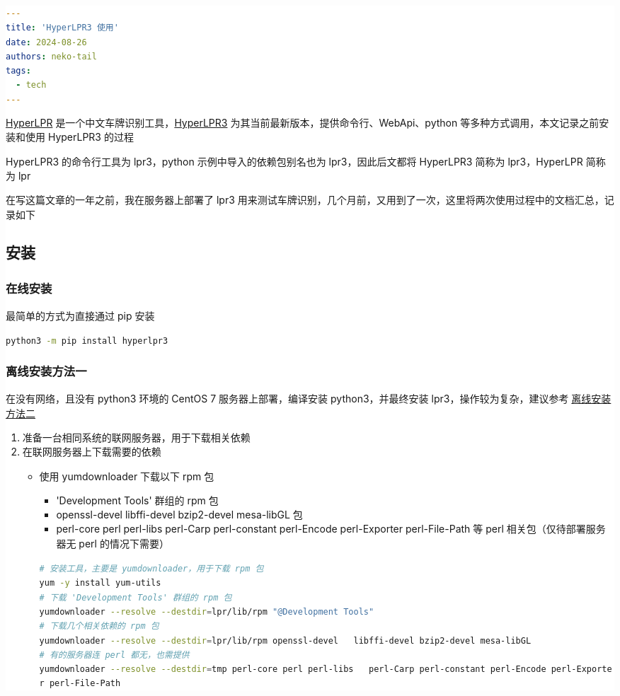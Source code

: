 ```yaml
---
title: 'HyperLPR3 使用'
date: 2024-08-26
authors: neko-tail
tags: 
  - tech
---
```


[HyperLPR](https://github.com/szad670401/HyperLPR) 是一个中文车牌识别工具，[HyperLPR3](https://github.com/szad670401/HyperLPR/releases/tag/v3.0) 为其当前最新版本，提供命令行、WebApi、python 等多种方式调用，本文记录之前安装和使用 HyperLPR3 的过程



HyperLPR3 的命令行工具为 lpr3，python 示例中导入的依赖包别名也为 lpr3，因此后文都将 HyperLPR3 简称为 lpr3，HyperLPR 简称为 lpr

在写这篇文章的一年之前，我在服务器上部署了 lpr3 用来测试车牌识别，几个月前，又用到了一次，这里将两次使用过程中的文档汇总，记录如下

## 安装

### 在线安装

最简单的方式为直接通过 pip 安装

```sh
python3 -m pip install hyperlpr3
```

### 离线安装方法一

在没有网络，且没有 python3 环境的 CentOS 7 服务器上部署，编译安装 python3，并最终安装 lpr3，操作较为复杂，建议参考 [离线安装方法二](#离线安装方法二)

1. 准备一台相同系统的联网服务器，用于下载相关依赖
2. 在联网服务器上下载需要的依赖
    - 使用 yumdownloader 下载以下 rpm 包
        - \'Development Tools\' 群组的 rpm 包
        - openssl-devel libffi-devel bzip2-devel mesa-libGL 包
        - perl-core perl perl-libs perl-Carp perl-constant perl-Encode perl-Exporter perl-File-Path 等 perl 相关包（仅待部署服务器无 perl 的情况下需要）

        ```sh
        # 安装工具，主要是 yumdownloader，用于下载 rpm 包
        yum -y install yum-utils
        # 下载 'Development Tools' 群组的 rpm 包
        yumdownloader --resolve --destdir=lpr/lib/rpm "@Development Tools"
        # 下载几个相关依赖的 rpm 包
        yumdownloader --resolve --destdir=lpr/lib/rpm openssl-devel   libffi-devel bzip2-devel mesa-libGL
        # 有的服务器连 perl 都无，也需提供
        yumdownloader --resolve --destdir=tmp perl-core perl perl-libs   perl-Carp perl-constant perl-Encode perl-Exporter perl-File-Path
        ```
